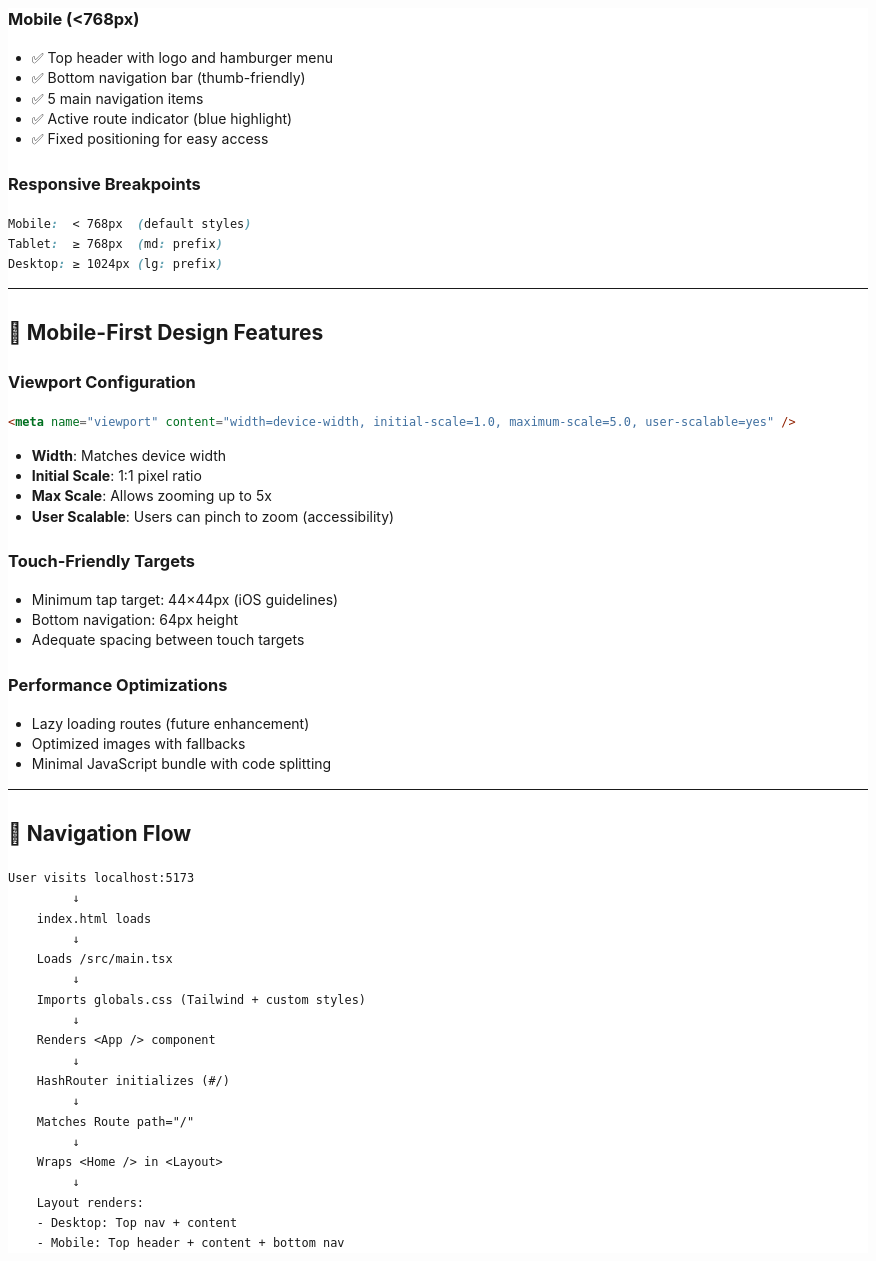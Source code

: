 ### Mobile (<768px)
- ✅ Top header with logo and hamburger menu
- ✅ Bottom navigation bar (thumb-friendly)
- ✅ 5 main navigation items
- ✅ Active route indicator (blue highlight)
- ✅ Fixed positioning for easy access

### Responsive Breakpoints
```css
Mobile:  < 768px  (default styles)
Tablet:  ≥ 768px  (md: prefix)
Desktop: ≥ 1024px (lg: prefix)
```

---

## 📱 Mobile-First Design Features

### Viewport Configuration
```html
<meta name="viewport" content="width=device-width, initial-scale=1.0, maximum-scale=5.0, user-scalable=yes" />
```

- **Width**: Matches device width
- **Initial Scale**: 1:1 pixel ratio
- **Max Scale**: Allows zooming up to 5x
- **User Scalable**: Users can pinch to zoom (accessibility)

### Touch-Friendly Targets
- Minimum tap target: 44×44px (iOS guidelines)
- Bottom navigation: 64px height
- Adequate spacing between touch targets

### Performance Optimizations
- Lazy loading routes (future enhancement)
- Optimized images with fallbacks
- Minimal JavaScript bundle with code splitting

---

## 🧭 Navigation Flow

```
User visits localhost:5173
         ↓
    index.html loads
         ↓
    Loads /src/main.tsx
         ↓
    Imports globals.css (Tailwind + custom styles)
         ↓
    Renders <App /> component
         ↓
    HashRouter initializes (#/)
         ↓
    Matches Route path="/"
         ↓
    Wraps <Home /> in <Layout>
         ↓
    Layout renders:
    - Desktop: Top nav + content
    - Mobile: Top header + content + bottom nav
```